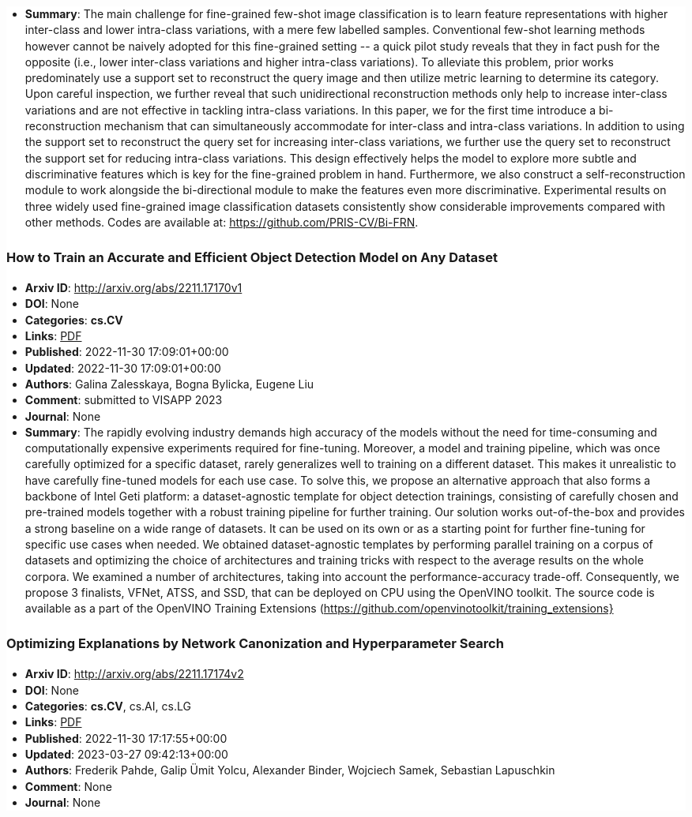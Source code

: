 - **Summary**: The main challenge for fine-grained few-shot image classification is to learn feature representations with higher inter-class and lower intra-class variations, with a mere few labelled samples. Conventional few-shot learning methods however cannot be naively adopted for this fine-grained setting -- a quick pilot study reveals that they in fact push for the opposite (i.e., lower inter-class variations and higher intra-class variations). To alleviate this problem, prior works predominately use a support set to reconstruct the query image and then utilize metric learning to determine its category. Upon careful inspection, we further reveal that such unidirectional reconstruction methods only help to increase inter-class variations and are not effective in tackling intra-class variations. In this paper, we for the first time introduce a bi-reconstruction mechanism that can simultaneously accommodate for inter-class and intra-class variations. In addition to using the support set to reconstruct the query set for increasing inter-class variations, we further use the query set to reconstruct the support set for reducing intra-class variations. This design effectively helps the model to explore more subtle and discriminative features which is key for the fine-grained problem in hand. Furthermore, we also construct a self-reconstruction module to work alongside the bi-directional module to make the features even more discriminative. Experimental results on three widely used fine-grained image classification datasets consistently show considerable improvements compared with other methods. Codes are available at: https://github.com/PRIS-CV/Bi-FRN.



### How to Train an Accurate and Efficient Object Detection Model on Any Dataset
- **Arxiv ID**: http://arxiv.org/abs/2211.17170v1
- **DOI**: None
- **Categories**: **cs.CV**
- **Links**: [PDF](http://arxiv.org/pdf/2211.17170v1)
- **Published**: 2022-11-30 17:09:01+00:00
- **Updated**: 2022-11-30 17:09:01+00:00
- **Authors**: Galina Zalesskaya, Bogna Bylicka, Eugene Liu
- **Comment**: submitted to VISAPP 2023
- **Journal**: None
- **Summary**: The rapidly evolving industry demands high accuracy of the models without the need for time-consuming and computationally expensive experiments required for fine-tuning. Moreover, a model and training pipeline, which was once carefully optimized for a specific dataset, rarely generalizes well to training on a different dataset. This makes it unrealistic to have carefully fine-tuned models for each use case. To solve this, we propose an alternative approach that also forms a backbone of Intel Geti platform: a dataset-agnostic template for object detection trainings, consisting of carefully chosen and pre-trained models together with a robust training pipeline for further training. Our solution works out-of-the-box and provides a strong baseline on a wide range of datasets. It can be used on its own or as a starting point for further fine-tuning for specific use cases when needed. We obtained dataset-agnostic templates by performing parallel training on a corpus of datasets and optimizing the choice of architectures and training tricks with respect to the average results on the whole corpora. We examined a number of architectures, taking into account the performance-accuracy trade-off. Consequently, we propose 3 finalists, VFNet, ATSS, and SSD, that can be deployed on CPU using the OpenVINO toolkit. The source code is available as a part of the OpenVINO Training Extensions (https://github.com/openvinotoolkit/training_extensions}



### Optimizing Explanations by Network Canonization and Hyperparameter Search
- **Arxiv ID**: http://arxiv.org/abs/2211.17174v2
- **DOI**: None
- **Categories**: **cs.CV**, cs.AI, cs.LG
- **Links**: [PDF](http://arxiv.org/pdf/2211.17174v2)
- **Published**: 2022-11-30 17:17:55+00:00
- **Updated**: 2023-03-27 09:42:13+00:00
- **Authors**: Frederik Pahde, Galip Ümit Yolcu, Alexander Binder, Wojciech Samek, Sebastian Lapuschkin
- **Comment**: None
- **Journal**: None